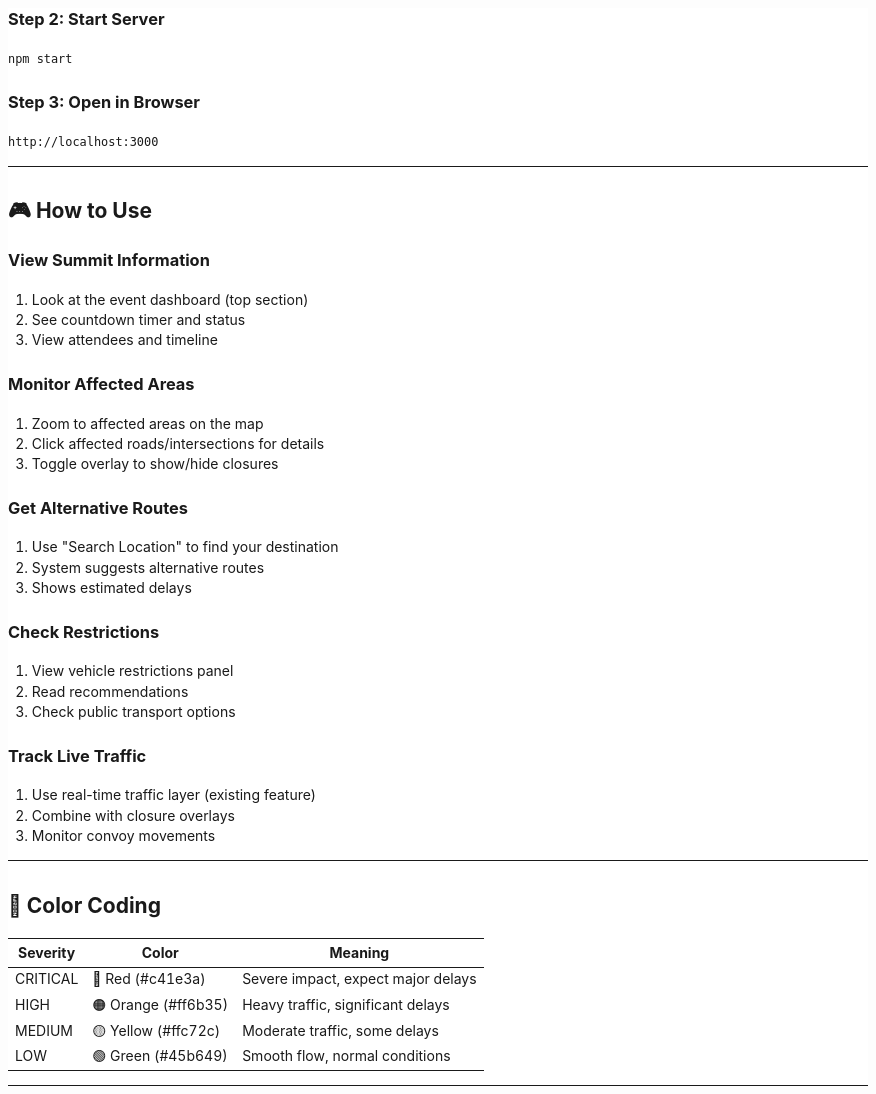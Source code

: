### Step 2: Start Server
```bash
npm start
```

### Step 3: Open in Browser
```
http://localhost:3000
```

---

## 🎮 How to Use

### View Summit Information
1. Look at the event dashboard (top section)
2. See countdown timer and status
3. View attendees and timeline

### Monitor Affected Areas
1. Zoom to affected areas on the map
2. Click affected roads/intersections for details
3. Toggle overlay to show/hide closures

### Get Alternative Routes
1. Use "Search Location" to find your destination
2. System suggests alternative routes
3. Shows estimated delays

### Check Restrictions
1. View vehicle restrictions panel
2. Read recommendations
3. Check public transport options

### Track Live Traffic
1. Use real-time traffic layer (existing feature)
2. Combine with closure overlays
3. Monitor convoy movements

---

## 🎨 Color Coding

| Severity | Color | Meaning |
|----------|-------|---------|
| CRITICAL | 🔴 Red (#c41e3a) | Severe impact, expect major delays |
| HIGH | 🟠 Orange (#ff6b35) | Heavy traffic, significant delays |
| MEDIUM | 🟡 Yellow (#ffc72c) | Moderate traffic, some delays |
| LOW | 🟢 Green (#45b649) | Smooth flow, normal conditions |

---